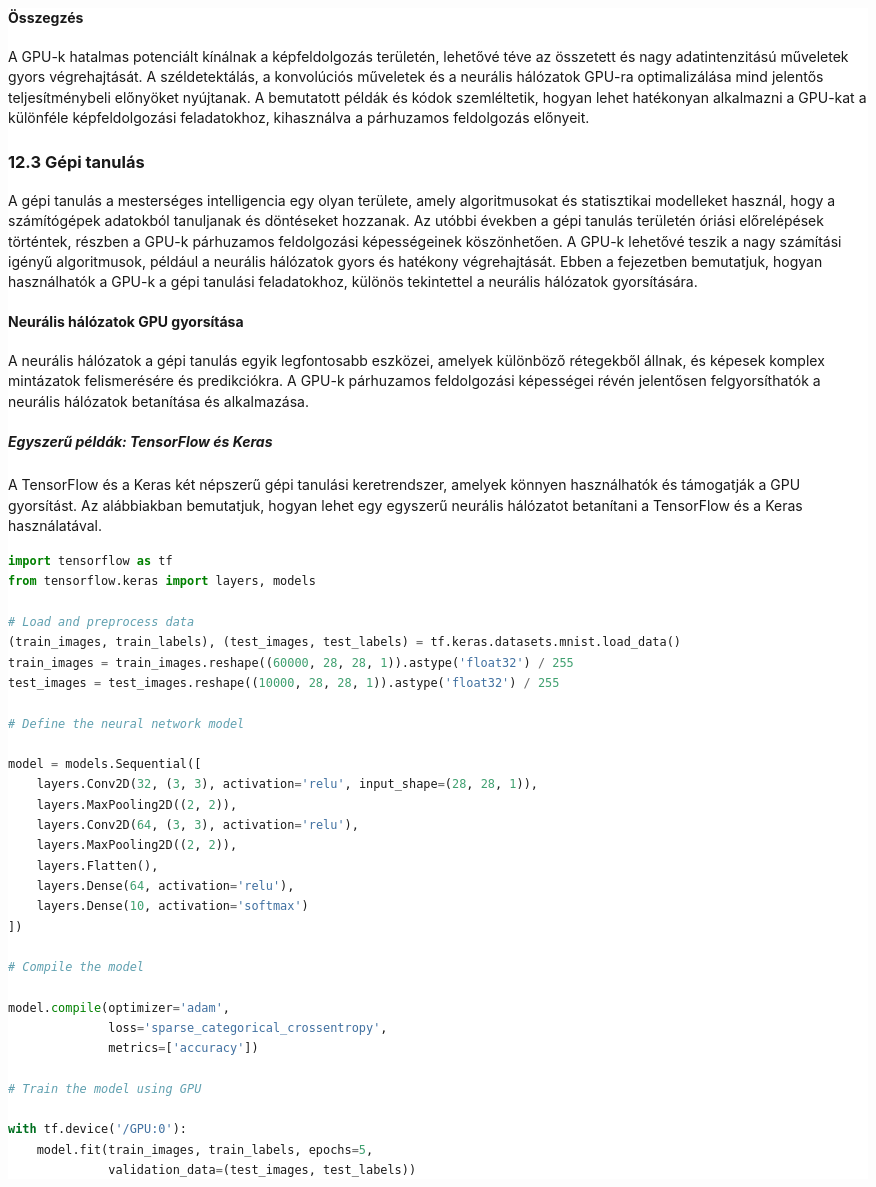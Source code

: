 #### Összegzés

A GPU-k hatalmas potenciált kínálnak a képfeldolgozás területén, lehetővé téve az összetett és nagy adatintenzitású műveletek gyors végrehajtását. A széldetektálás, a konvolúciós műveletek és a neurális hálózatok GPU-ra optimalizálása mind jelentős teljesítménybeli előnyöket nyújtanak. A bemutatott példák és kódok szemléltetik, hogyan lehet hatékonyan alkalmazni a GPU-kat a különféle képfeldolgozási feladatokhoz, kihasználva a párhuzamos feldolgozás előnyeit.

### 12.3 Gépi tanulás

A gépi tanulás a mesterséges intelligencia egy olyan területe, amely algoritmusokat és statisztikai modelleket használ, hogy a számítógépek adatokból tanuljanak és döntéseket hozzanak. Az utóbbi években a gépi tanulás területén óriási előrelépések történtek, részben a GPU-k párhuzamos feldolgozási képességeinek köszönhetően. A GPU-k lehetővé teszik a nagy számítási igényű algoritmusok, például a neurális hálózatok gyors és hatékony végrehajtását. Ebben a fejezetben bemutatjuk, hogyan használhatók a GPU-k a gépi tanulási feladatokhoz, különös tekintettel a neurális hálózatok gyorsítására.

#### Neurális hálózatok GPU gyorsítása

A neurális hálózatok a gépi tanulás egyik legfontosabb eszközei, amelyek különböző rétegekből állnak, és képesek komplex mintázatok felismerésére és predikciókra. A GPU-k párhuzamos feldolgozási képességei révén jelentősen felgyorsíthatók a neurális hálózatok betanítása és alkalmazása.

##### Egyszerű példák: TensorFlow és Keras

A TensorFlow és a Keras két népszerű gépi tanulási keretrendszer, amelyek könnyen használhatók és támogatják a GPU gyorsítást. Az alábbiakban bemutatjuk, hogyan lehet egy egyszerű neurális hálózatot betanítani a TensorFlow és a Keras használatával.

```python
import tensorflow as tf
from tensorflow.keras import layers, models

# Load and preprocess data
(train_images, train_labels), (test_images, test_labels) = tf.keras.datasets.mnist.load_data()
train_images = train_images.reshape((60000, 28, 28, 1)).astype('float32') / 255
test_images = test_images.reshape((10000, 28, 28, 1)).astype('float32') / 255

# Define the neural network model

model = models.Sequential([
    layers.Conv2D(32, (3, 3), activation='relu', input_shape=(28, 28, 1)),
    layers.MaxPooling2D((2, 2)),
    layers.Conv2D(64, (3, 3), activation='relu'),
    layers.MaxPooling2D((2, 2)),
    layers.Flatten(),
    layers.Dense(64, activation='relu'),
    layers.Dense(10, activation='softmax')
])

# Compile the model

model.compile(optimizer='adam',
              loss='sparse_categorical_crossentropy',
              metrics=['accuracy'])

# Train the model using GPU

with tf.device('/GPU:0'):
    model.fit(train_images, train_labels, epochs=5, 
              validation_data=(test_images, test_labels))
```
